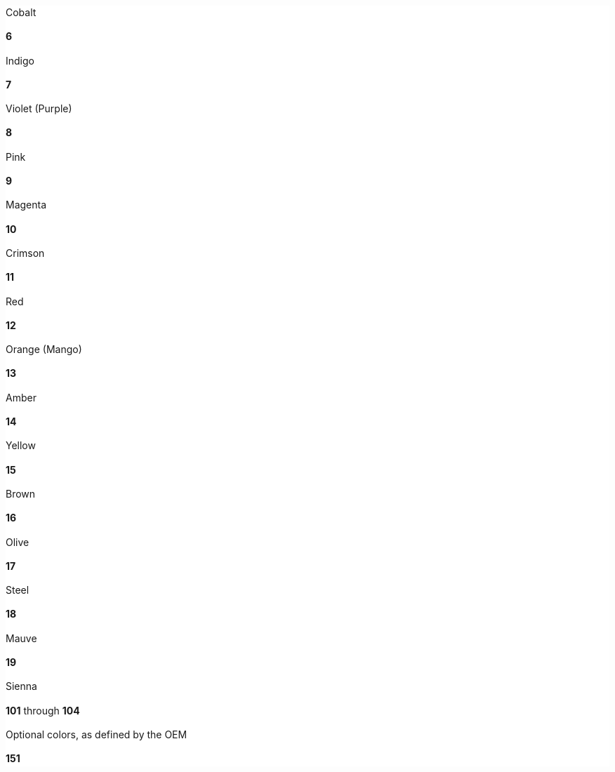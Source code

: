 <td><p>Cobalt</p></td>
</tr>
<tr class="odd">
<td><p><strong>6</strong></p></td>
<td><p>Indigo</p></td>
</tr>
<tr class="even">
<td><p><strong>7</strong></p></td>
<td><p>Violet (Purple)</p></td>
</tr>
<tr class="odd">
<td><p><strong>8</strong></p></td>
<td><p>Pink</p></td>
</tr>
<tr class="even">
<td><p><strong>9</strong></p></td>
<td><p>Magenta</p></td>
</tr>
<tr class="odd">
<td><p><strong>10</strong></p></td>
<td><p>Crimson</p></td>
</tr>
<tr class="even">
<td><p><strong>11</strong></p></td>
<td><p>Red</p></td>
</tr>
<tr class="odd">
<td><p><strong>12</strong></p></td>
<td><p>Orange (Mango)</p></td>
</tr>
<tr class="even">
<td><p><strong>13</strong></p></td>
<td><p>Amber</p></td>
</tr>
<tr class="odd">
<td><p><strong>14</strong></p></td>
<td><p>Yellow</p></td>
</tr>
<tr class="even">
<td><p><strong>15</strong></p></td>
<td><p>Brown</p></td>
</tr>
<tr class="odd">
<td><p><strong>16</strong></p></td>
<td><p>Olive</p></td>
</tr>
<tr class="even">
<td><p><strong>17</strong></p></td>
<td><p>Steel</p></td>
</tr>
<tr class="odd">
<td><p><strong>18</strong></p></td>
<td><p>Mauve</p></td>
</tr>
<tr class="even">
<td><p><strong>19</strong></p></td>
<td><p>Sienna</p></td>
</tr>
<tr class="odd">
<td><p><strong>101</strong> through <strong>104</strong></p></td>
<td><p>Optional colors, as defined by the OEM</p></td>
</tr>
<tr class="even">
<td><p><strong>151</strong></p></td>